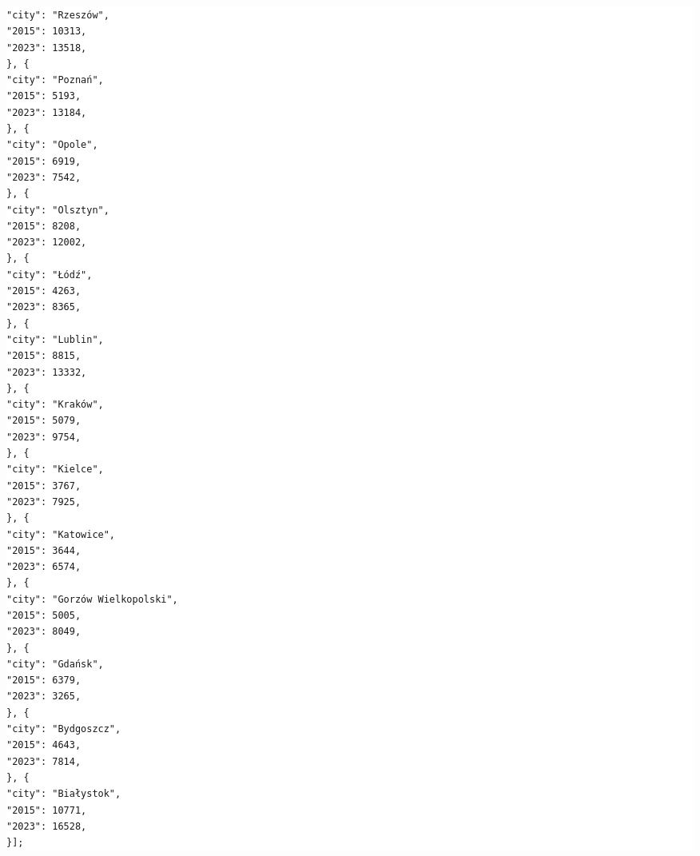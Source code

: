	"city": "Rzeszów",
	"2015": 10313,
	"2023": 13518,
	}, {
	"city": "Poznań",
	"2015": 5193,
	"2023": 13184,
	}, {
	"city": "Opole",
	"2015": 6919,
	"2023": 7542,
	}, {
	"city": "Olsztyn",
	"2015": 8208,
	"2023": 12002,
	}, {
	"city": "Łódź",
	"2015": 4263,
	"2023": 8365,
	}, {
	"city": "Lublin",
	"2015": 8815,
	"2023": 13332,
	}, {
	"city": "Kraków",
	"2015": 5079,
	"2023": 9754,
	}, {
	"city": "Kielce",
	"2015": 3767,
	"2023": 7925,
	}, {
	"city": "Katowice",
	"2015": 3644,
	"2023": 6574,
	}, {
	"city": "Gorzów Wielkopolski",
	"2015": 5005,
	"2023": 8049,
	}, {
	"city": "Gdańsk",
	"2015": 6379,
	"2023": 3265,
	}, {
	"city": "Bydgoszcz",
	"2015": 4643,
	"2023": 7814,
	}, {
	"city": "Białystok",
	"2015": 10771,
	"2023": 16528,
	}];
